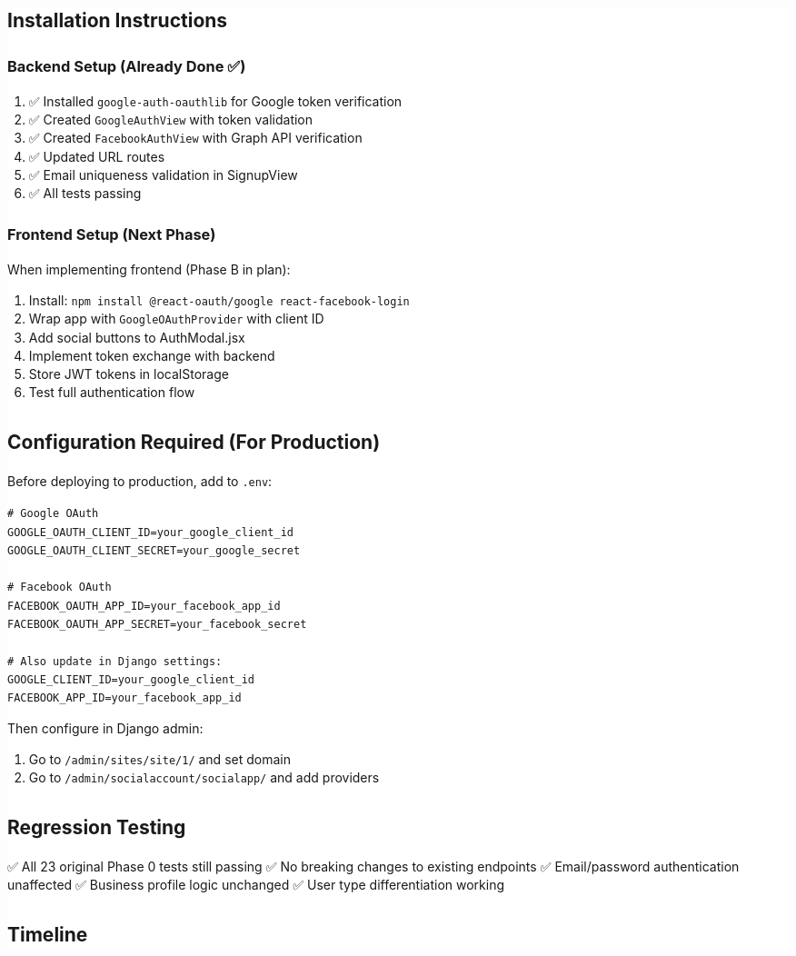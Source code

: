 ## Installation Instructions

### Backend Setup (Already Done ✅)

1. ✅ Installed `google-auth-oauthlib` for Google token verification
2. ✅ Created `GoogleAuthView` with token validation
3. ✅ Created `FacebookAuthView` with Graph API verification
4. ✅ Updated URL routes
5. ✅ Email uniqueness validation in SignupView
6. ✅ All tests passing

### Frontend Setup (Next Phase)

When implementing frontend (Phase B in plan):
1. Install: `npm install @react-oauth/google react-facebook-login`
2. Wrap app with `GoogleOAuthProvider` with client ID
3. Add social buttons to AuthModal.jsx
4. Implement token exchange with backend
5. Store JWT tokens in localStorage
6. Test full authentication flow

## Configuration Required (For Production)

Before deploying to production, add to `.env`:

```env
# Google OAuth
GOOGLE_OAUTH_CLIENT_ID=your_google_client_id
GOOGLE_OAUTH_CLIENT_SECRET=your_google_secret

# Facebook OAuth
FACEBOOK_OAUTH_APP_ID=your_facebook_app_id
FACEBOOK_OAUTH_APP_SECRET=your_facebook_secret

# Also update in Django settings:
GOOGLE_CLIENT_ID=your_google_client_id
FACEBOOK_APP_ID=your_facebook_app_id
```

Then configure in Django admin:
1. Go to `/admin/sites/site/1/` and set domain
2. Go to `/admin/socialaccount/socialapp/` and add providers

## Regression Testing

✅ All 23 original Phase 0 tests still passing
✅ No breaking changes to existing endpoints
✅ Email/password authentication unaffected
✅ Business profile logic unchanged
✅ User type differentiation working

## Timeline
